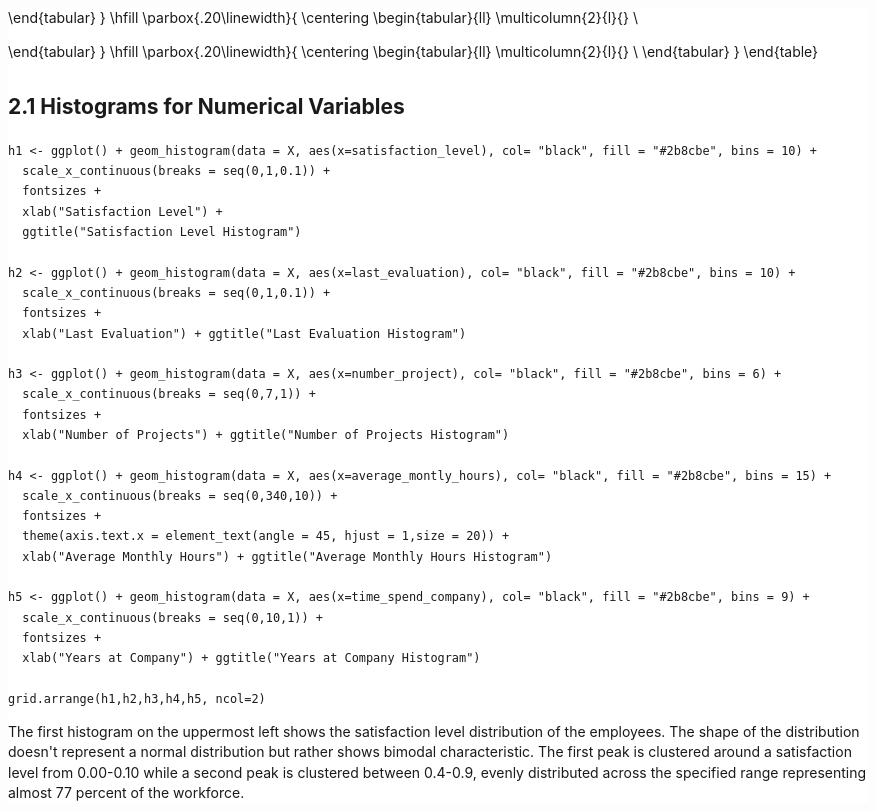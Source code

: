 \end{tabular}
}
\hfill
\parbox{.20\linewidth}{
\centering
\begin{tabular}{ll}
\multicolumn{2}{l}{} \\
         
\end{tabular}
}
\hfill
\parbox{.20\linewidth}{
\centering
\begin{tabular}{ll}
\multicolumn{2}{l}{} \\
\end{tabular}
}
\end{table}

## 2.1 Histograms for Numerical Variables
```{r, echo=FALSE, fig.align= 'left', fig.width=20, fig.height=9, cache=TRUE}
h1 <- ggplot() + geom_histogram(data = X, aes(x=satisfaction_level), col= "black", fill = "#2b8cbe", bins = 10) +
  scale_x_continuous(breaks = seq(0,1,0.1)) + 
  fontsizes + 
  xlab("Satisfaction Level") + 
  ggtitle("Satisfaction Level Histogram")

h2 <- ggplot() + geom_histogram(data = X, aes(x=last_evaluation), col= "black", fill = "#2b8cbe", bins = 10) +
  scale_x_continuous(breaks = seq(0,1,0.1)) + 
  fontsizes +
  xlab("Last Evaluation") + ggtitle("Last Evaluation Histogram")

h3 <- ggplot() + geom_histogram(data = X, aes(x=number_project), col= "black", fill = "#2b8cbe", bins = 6) +
  scale_x_continuous(breaks = seq(0,7,1)) + 
  fontsizes +
  xlab("Number of Projects") + ggtitle("Number of Projects Histogram")

h4 <- ggplot() + geom_histogram(data = X, aes(x=average_montly_hours), col= "black", fill = "#2b8cbe", bins = 15) +
  scale_x_continuous(breaks = seq(0,340,10)) +
  fontsizes +
  theme(axis.text.x = element_text(angle = 45, hjust = 1,size = 20)) +
  xlab("Average Monthly Hours") + ggtitle("Average Monthly Hours Histogram")

h5 <- ggplot() + geom_histogram(data = X, aes(x=time_spend_company), col= "black", fill = "#2b8cbe", bins = 9) +
  scale_x_continuous(breaks = seq(0,10,1)) + 
  fontsizes +
  xlab("Years at Company") + ggtitle("Years at Company Histogram")

grid.arrange(h1,h2,h3,h4,h5, ncol=2)
```
The first histogram on the uppermost left shows the satisfaction level distribution of the employees. The shape of the distribution doesn't represent a normal distribution but rather shows bimodal characteristic. The first peak is clustered around a satisfaction level from 0.00-0.10 while a second peak is clustered between 0.4-0.9, evenly distributed across the specified range representing almost 77 percent of the workforce.
